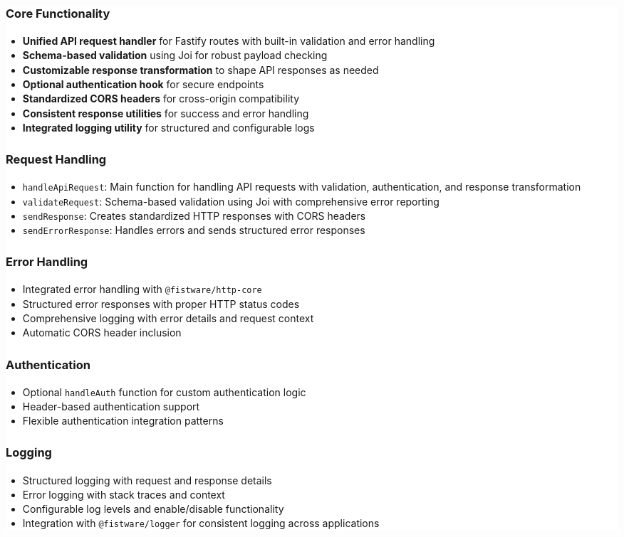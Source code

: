 ### Core Functionality
- **Unified API request handler** for Fastify routes with built-in validation and error handling
- **Schema-based validation** using Joi for robust payload checking
- **Customizable response transformation** to shape API responses as needed
- **Optional authentication hook** for secure endpoints
- **Standardized CORS headers** for cross-origin compatibility
- **Consistent response utilities** for success and error handling
- **Integrated logging utility** for structured and configurable logs

### Request Handling
- `handleApiRequest`: Main function for handling API requests with validation, authentication, and response transformation
- `validateRequest`: Schema-based validation using Joi with comprehensive error reporting
- `sendResponse`: Creates standardized HTTP responses with CORS headers
- `sendErrorResponse`: Handles errors and sends structured error responses

### Error Handling
- Integrated error handling with `@fistware/http-core`
- Structured error responses with proper HTTP status codes
- Comprehensive logging with error details and request context
- Automatic CORS header inclusion

### Authentication
- Optional `handleAuth` function for custom authentication logic
- Header-based authentication support
- Flexible authentication integration patterns

### Logging
- Structured logging with request and response details
- Error logging with stack traces and context
- Configurable log levels and enable/disable functionality
- Integration with `@fistware/logger` for consistent logging across applications
